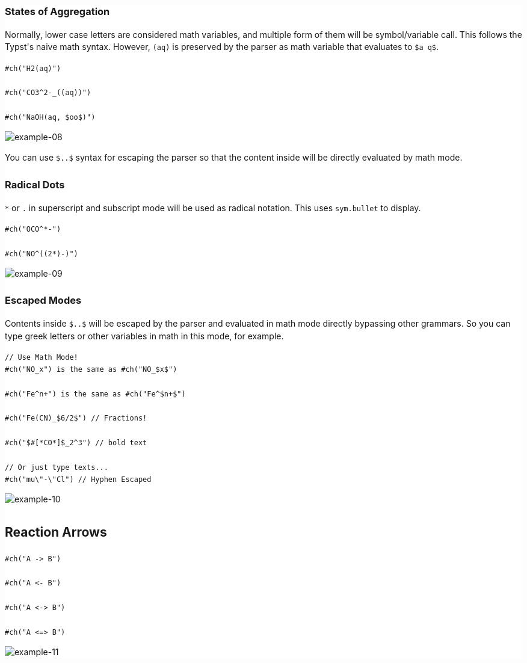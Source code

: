 ### States of Aggregation 
Normally, lower case letters are considered math variables, and multiple form of them will be symbol/variable call. This follows the Typst's naive math syntax. However, `(aq)` is preserved by the parser as math variable that evaluates to `$a q$`. 
```typ
#ch("H2(aq)")

#ch("CO3^2-_((aq))")

#ch("NaOH(aq, $oo$)")
```
<img alt="example-08" src="https://github.com/user-attachments/assets/a73906d3-2fec-47f7-8573-be5919a43c06" />

You can use `$..$` syntax for escaping the parser so that the content inside will be directly evaluated by math mode. 


### Radical Dots 
`*` or `.` in superscript and subscript mode will be used as radical notation. This uses `sym.bullet` to display.
```typ
#ch("OCO^*-")

#ch("NO^((2*)-)")
```
<img alt="example-09" src="https://github.com/user-attachments/assets/81bd6016-e607-44a0-80c9-c1d9dd58dafe" />

### Escaped Modes
Contents inside `$..$` will be escaped by the parser and evaluated in math mode directly bypassing other grammars.  So you can type greek letters or other variables in math in this mode, for example.
```typ
// Use Math Mode!
#ch("NO_x") is the same as #ch("NO_$x$")

#ch("Fe^n+") is the same as #ch("Fe^$n+$")

#ch("Fe(CN)_$6/2$") // Fractions!

#ch("$#[*CO*]$_2^3") // bold text 

// Or just type texts...
#ch("mu\"-\"Cl") // Hyphen Escaped
```
<img alt="example-10" src="https://github.com/user-attachments/assets/c8f04a9f-8969-431f-84b8-390a7323b192" />

## Reaction Arrows 
```typ
#ch("A -> B")

#ch("A <- B")

#ch("A <-> B")

#ch("A <=> B")
```
<img  alt="example-11" src="https://github.com/user-attachments/assets/b75faaf3-ca93-467e-b6c6-6303c29da129" />
